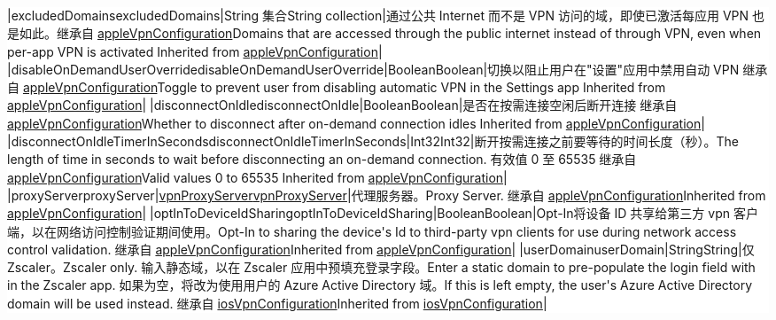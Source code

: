 |<span data-ttu-id="0cdde-255">excludedDomains</span><span class="sxs-lookup"><span data-stu-id="0cdde-255">excludedDomains</span></span>|<span data-ttu-id="0cdde-256">String 集合</span><span class="sxs-lookup"><span data-stu-id="0cdde-256">String collection</span></span>|<span data-ttu-id="0cdde-257">通过公共 Internet 而不是 VPN 访问的域，即使已激活每应用 VPN 也是如此。继承自 [appleVpnConfiguration](../resources/intune-deviceconfig-applevpnconfiguration.md)</span><span class="sxs-lookup"><span data-stu-id="0cdde-257">Domains that are accessed through the public internet instead of through VPN, even when per-app VPN is activated Inherited from [appleVpnConfiguration](../resources/intune-deviceconfig-applevpnconfiguration.md)</span></span>|
|<span data-ttu-id="0cdde-258">disableOnDemandUserOverride</span><span class="sxs-lookup"><span data-stu-id="0cdde-258">disableOnDemandUserOverride</span></span>|<span data-ttu-id="0cdde-259">Boolean</span><span class="sxs-lookup"><span data-stu-id="0cdde-259">Boolean</span></span>|<span data-ttu-id="0cdde-260">切换以阻止用户在"设置"应用中禁用自动 VPN 继承自 [appleVpnConfiguration](../resources/intune-deviceconfig-applevpnconfiguration.md)</span><span class="sxs-lookup"><span data-stu-id="0cdde-260">Toggle to prevent user from disabling automatic VPN in the Settings app Inherited from [appleVpnConfiguration](../resources/intune-deviceconfig-applevpnconfiguration.md)</span></span>|
|<span data-ttu-id="0cdde-261">disconnectOnIdle</span><span class="sxs-lookup"><span data-stu-id="0cdde-261">disconnectOnIdle</span></span>|<span data-ttu-id="0cdde-262">Boolean</span><span class="sxs-lookup"><span data-stu-id="0cdde-262">Boolean</span></span>|<span data-ttu-id="0cdde-263">是否在按需连接空闲后断开连接 继承自 [appleVpnConfiguration](../resources/intune-deviceconfig-applevpnconfiguration.md)</span><span class="sxs-lookup"><span data-stu-id="0cdde-263">Whether to disconnect after on-demand connection idles Inherited from [appleVpnConfiguration](../resources/intune-deviceconfig-applevpnconfiguration.md)</span></span>|
|<span data-ttu-id="0cdde-264">disconnectOnIdleTimerInSeconds</span><span class="sxs-lookup"><span data-stu-id="0cdde-264">disconnectOnIdleTimerInSeconds</span></span>|<span data-ttu-id="0cdde-265">Int32</span><span class="sxs-lookup"><span data-stu-id="0cdde-265">Int32</span></span>|<span data-ttu-id="0cdde-266">断开按需连接之前要等待的时间长度（秒）。</span><span class="sxs-lookup"><span data-stu-id="0cdde-266">The length of time in seconds to wait before disconnecting an on-demand connection.</span></span> <span data-ttu-id="0cdde-267">有效值 0 至 65535 继承自 [appleVpnConfiguration](../resources/intune-deviceconfig-applevpnconfiguration.md)</span><span class="sxs-lookup"><span data-stu-id="0cdde-267">Valid values 0 to 65535 Inherited from [appleVpnConfiguration](../resources/intune-deviceconfig-applevpnconfiguration.md)</span></span>|
|<span data-ttu-id="0cdde-268">proxyServer</span><span class="sxs-lookup"><span data-stu-id="0cdde-268">proxyServer</span></span>|[<span data-ttu-id="0cdde-269">vpnProxyServer</span><span class="sxs-lookup"><span data-stu-id="0cdde-269">vpnProxyServer</span></span>](../resources/intune-deviceconfig-vpnproxyserver.md)|<span data-ttu-id="0cdde-270">代理服务器。</span><span class="sxs-lookup"><span data-stu-id="0cdde-270">Proxy Server.</span></span> <span data-ttu-id="0cdde-271">继承自 [appleVpnConfiguration](../resources/intune-deviceconfig-applevpnconfiguration.md)</span><span class="sxs-lookup"><span data-stu-id="0cdde-271">Inherited from [appleVpnConfiguration](../resources/intune-deviceconfig-applevpnconfiguration.md)</span></span>|
|<span data-ttu-id="0cdde-272">optInToDeviceIdSharing</span><span class="sxs-lookup"><span data-stu-id="0cdde-272">optInToDeviceIdSharing</span></span>|<span data-ttu-id="0cdde-273">Boolean</span><span class="sxs-lookup"><span data-stu-id="0cdde-273">Boolean</span></span>|<span data-ttu-id="0cdde-274">Opt-In将设备 ID 共享给第三方 vpn 客户端，以在网络访问控制验证期间使用。</span><span class="sxs-lookup"><span data-stu-id="0cdde-274">Opt-In to sharing the device's Id to third-party vpn clients for use during network access control validation.</span></span> <span data-ttu-id="0cdde-275">继承自 [appleVpnConfiguration](../resources/intune-deviceconfig-applevpnconfiguration.md)</span><span class="sxs-lookup"><span data-stu-id="0cdde-275">Inherited from [appleVpnConfiguration](../resources/intune-deviceconfig-applevpnconfiguration.md)</span></span>|
|<span data-ttu-id="0cdde-276">userDomain</span><span class="sxs-lookup"><span data-stu-id="0cdde-276">userDomain</span></span>|<span data-ttu-id="0cdde-277">String</span><span class="sxs-lookup"><span data-stu-id="0cdde-277">String</span></span>|<span data-ttu-id="0cdde-278">仅 Zscaler。</span><span class="sxs-lookup"><span data-stu-id="0cdde-278">Zscaler only.</span></span> <span data-ttu-id="0cdde-279">输入静态域，以在 Zscaler 应用中预填充登录字段。</span><span class="sxs-lookup"><span data-stu-id="0cdde-279">Enter a static domain to pre-populate the login field with in the Zscaler app.</span></span> <span data-ttu-id="0cdde-280">如果为空，将改为使用用户的 Azure Active Directory 域。</span><span class="sxs-lookup"><span data-stu-id="0cdde-280">If this is left empty, the user's Azure Active Directory domain will be used instead.</span></span> <span data-ttu-id="0cdde-281">继承自 [iosVpnConfiguration](../resources/intune-deviceconfig-iosvpnconfiguration.md)</span><span class="sxs-lookup"><span data-stu-id="0cdde-281">Inherited from [iosVpnConfiguration](../resources/intune-deviceconfig-iosvpnconfiguration.md)</span></span>|